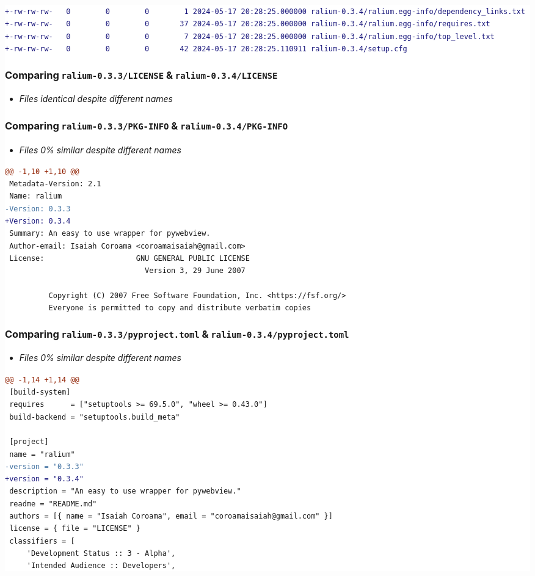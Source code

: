 ```diff
+-rw-rw-rw-   0        0        0        1 2024-05-17 20:28:25.000000 ralium-0.3.4/ralium.egg-info/dependency_links.txt
+-rw-rw-rw-   0        0        0       37 2024-05-17 20:28:25.000000 ralium-0.3.4/ralium.egg-info/requires.txt
+-rw-rw-rw-   0        0        0        7 2024-05-17 20:28:25.000000 ralium-0.3.4/ralium.egg-info/top_level.txt
+-rw-rw-rw-   0        0        0       42 2024-05-17 20:28:25.110911 ralium-0.3.4/setup.cfg
```

### Comparing `ralium-0.3.3/LICENSE` & `ralium-0.3.4/LICENSE`

 * *Files identical despite different names*

### Comparing `ralium-0.3.3/PKG-INFO` & `ralium-0.3.4/PKG-INFO`

 * *Files 0% similar despite different names*

```diff
@@ -1,10 +1,10 @@
 Metadata-Version: 2.1
 Name: ralium
-Version: 0.3.3
+Version: 0.3.4
 Summary: An easy to use wrapper for pywebview.
 Author-email: Isaiah Coroama <coroamaisaiah@gmail.com>
 License:                     GNU GENERAL PUBLIC LICENSE
                                Version 3, 29 June 2007
         
          Copyright (C) 2007 Free Software Foundation, Inc. <https://fsf.org/>
          Everyone is permitted to copy and distribute verbatim copies
```

### Comparing `ralium-0.3.3/pyproject.toml` & `ralium-0.3.4/pyproject.toml`

 * *Files 0% similar despite different names*

```diff
@@ -1,14 +1,14 @@
 [build-system]
 requires      = ["setuptools >= 69.5.0", "wheel >= 0.43.0"]
 build-backend = "setuptools.build_meta"
 
 [project]
 name = "ralium"
-version = "0.3.3"
+version = "0.3.4"
 description = "An easy to use wrapper for pywebview."
 readme = "README.md"
 authors = [{ name = "Isaiah Coroama", email = "coroamaisaiah@gmail.com" }]
 license = { file = "LICENSE" }
 classifiers = [
     'Development Status :: 3 - Alpha',
     'Intended Audience :: Developers',
```
